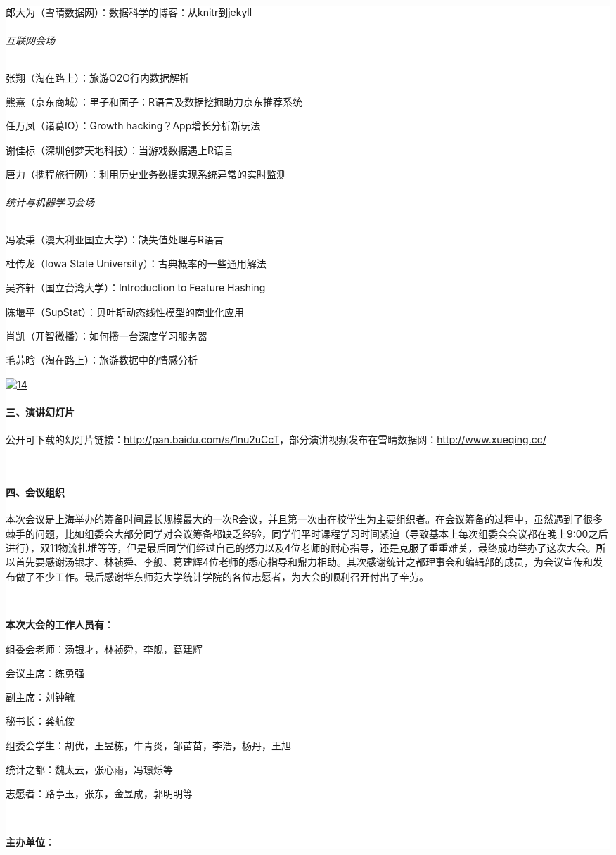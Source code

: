 郎大为（雪晴数据网）：数据科学的博客：从knitr到jekyll

###### 互联网会场

张翔（淘在路上）：旅游O2O行内数据解析

熊熹（京东商城）：里子和面子：R语言及数据挖掘助力京东推荐系统

任万凤（诸葛IO）：Growth hacking？App增长分析新玩法

谢佳标（深圳创梦天地科技）：当游戏数据遇上R语言

唐力（携程旅行网）：利用历史业务数据实现系统异常的实时监测

###### 统计与机器学习会场

冯凌秉（澳大利亚国立大学）：缺失值处理与R语言

杜传龙（Iowa State University）：古典概率的一些通用解法

吴齐轩（国立台湾大学）：Introduction to Feature Hashing

陈堰平（SupStat）：贝叶斯动态线性模型的商业化应用

肖凯（开智微播）：如何攒一台深度学习服务器

毛苏晗（淘在路上）：旅游数据中的情感分析

[<img class="aligncenter size-full wp-image-11744" src="http://cos.name/wp-content/uploads/2015/12/14.jpg" alt="14" width="1269" height="846" srcset="http://cos.name/wp-content/uploads/2015/12/14.jpg 1269w, http://cos.name/wp-content/uploads/2015/12/14-300x200.jpg 300w, http://cos.name/wp-content/uploads/2015/12/14-500x333.jpg 500w" sizes="(max-width: 1269px) 100vw, 1269px" />](http://cos.name/wp-content/uploads/2015/12/14.jpg)

#### 三、演讲幻灯片

公开可下载的幻灯片链接：<http://pan.baidu.com/s/1nu2uCcT>，部分演讲视频发布在雪晴数据网：<http://www.xueqing.cc/>

&nbsp;

#### 四、会议组织

本次会议是上海举办的筹备时间最长规模最大的一次R会议，并且第一次由在校学生为主要组织者。在会议筹备的过程中，虽然遇到了很多棘手的问题，比如组委会大部分同学对会议筹备都缺乏经验，同学们平时课程学习时间紧迫（导致基本上每次组委会会议都在晚上9:00之后进行），双11物流扎堆等等，但是最后同学们经过自己的努力以及4位老师的耐心指导，还是克服了重重难关，最终成功举办了这次大会。所以首先要感谢汤银才、林祯舜、李舰、葛建辉4位老师的悉心指导和鼎力相助。其次感谢统计之都理事会和编辑部的成员，为会议宣传和发布做了不少工作。最后感谢华东师范大学统计学院的各位志愿者，为大会的顺利召开付出了辛劳。

&nbsp;

**本次大会的工作人员有**：

组委会老师：汤银才，林祯舜，李舰，葛建辉

会议主席：练勇强

副主席：刘钟毓

秘书长：龚航俊

组委会学生：胡优，王昱栋，牛青炎，邹苗苗，李浩，杨丹，王旭

统计之都：魏太云，张心雨，冯璟烁等

志愿者：路亭玉，张东，金昱成，郭明明等

&nbsp;

**主办单位**：
